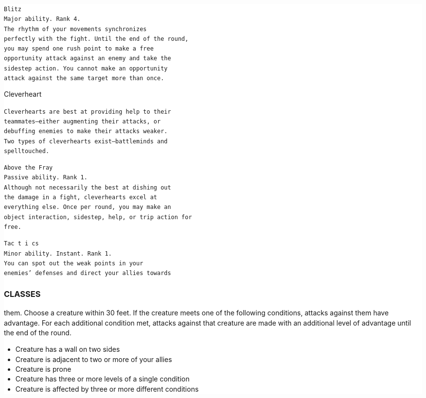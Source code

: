 ```
Blitz
Major ability. Rank 4.
The rhythm of your movements synchronizes
perfectly with the fight. Until the end of the round,
you may spend one rush point to make a free
opportunity attack against an enemy and take the
sidestep action. You cannot make an opportunity
attack against the same target more than once.
```

Cleverheart

```
Cleverhearts are best at providing help to their
teammates—either augmenting their attacks, or
debuffing enemies to make their attacks weaker.
Two types of cleverhearts exist—battleminds and
spelltouched.
```

```
Above the Fray
Passive ability. Rank 1.
Although not necessarily the best at dishing out
the damage in a fight, cleverhearts excel at
everything else. Once per round, you may make an
object interaction, sidestep, help, or trip action for
free.
```

```
Tac t i cs
Minor ability. Instant. Rank 1.
You can spot out the weak points in your
enemies’ defenses and direct your allies towards
```

### CLASSES

them. Choose a creature within 30 feet. If the
creature meets one of the following conditions,
attacks against them have advantage. For each
additional condition met, attacks against that creature
are made with an additional level of advantage until
the end of the round.

- Creature has a wall on two sides
- Creature is adjacent to two or more of your
  allies
- Creature is prone
- Creature has three or more levels of a single
  condition
- Creature is affected by three or more different
  conditions
